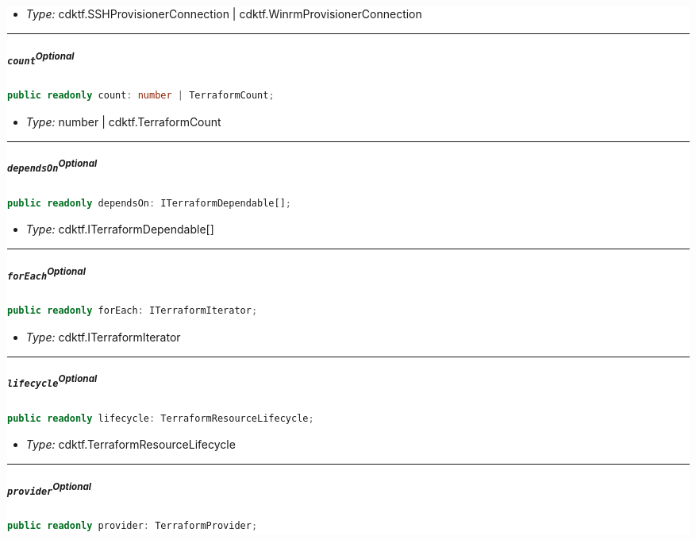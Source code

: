 - *Type:* cdktf.SSHProvisionerConnection | cdktf.WinrmProvisionerConnection

---

##### `count`<sup>Optional</sup> <a name="count" id="@cdktf/aws-cdk.ecrRepository.EcrRepositoryConfig.property.count"></a>

```typescript
public readonly count: number | TerraformCount;
```

- *Type:* number | cdktf.TerraformCount

---

##### `dependsOn`<sup>Optional</sup> <a name="dependsOn" id="@cdktf/aws-cdk.ecrRepository.EcrRepositoryConfig.property.dependsOn"></a>

```typescript
public readonly dependsOn: ITerraformDependable[];
```

- *Type:* cdktf.ITerraformDependable[]

---

##### `forEach`<sup>Optional</sup> <a name="forEach" id="@cdktf/aws-cdk.ecrRepository.EcrRepositoryConfig.property.forEach"></a>

```typescript
public readonly forEach: ITerraformIterator;
```

- *Type:* cdktf.ITerraformIterator

---

##### `lifecycle`<sup>Optional</sup> <a name="lifecycle" id="@cdktf/aws-cdk.ecrRepository.EcrRepositoryConfig.property.lifecycle"></a>

```typescript
public readonly lifecycle: TerraformResourceLifecycle;
```

- *Type:* cdktf.TerraformResourceLifecycle

---

##### `provider`<sup>Optional</sup> <a name="provider" id="@cdktf/aws-cdk.ecrRepository.EcrRepositoryConfig.property.provider"></a>

```typescript
public readonly provider: TerraformProvider;
```
